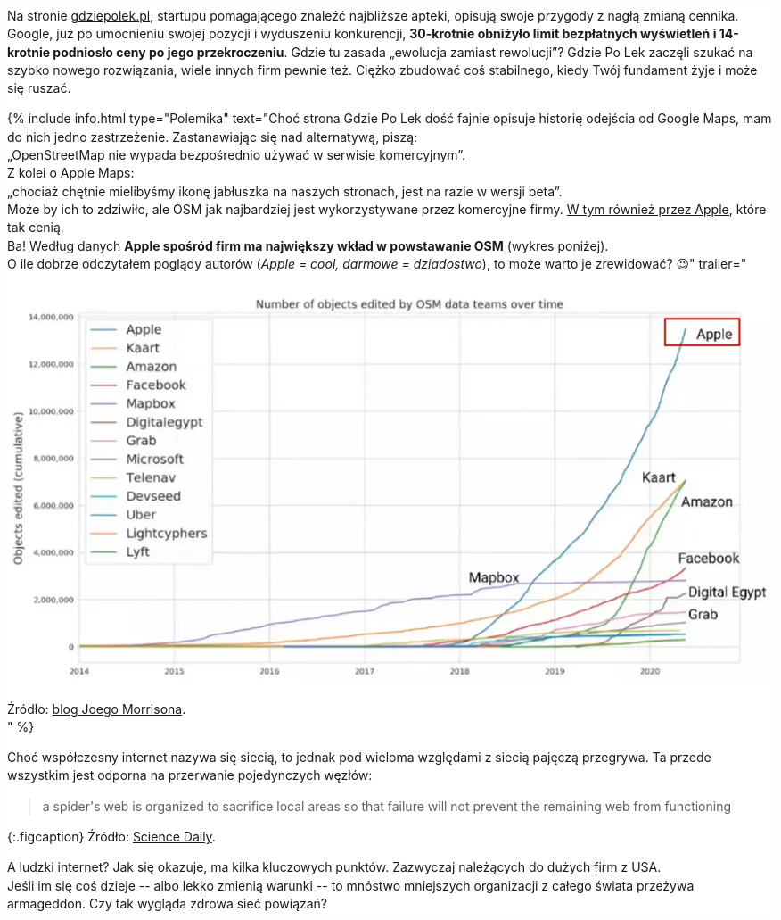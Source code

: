 Na stronie [gdziepolek.pl](https://www.gdziepolek.pl/blog/pozegnanie-z-google-maps), startupu pomagającego znaleźć najbliższe apteki, opisują swoje przygody z&nbsp;nagłą zmianą cennika. Google, już po umocnieniu swojej pozycji i&nbsp;wyduszeniu konkurencji, **30-krotnie obniżyło limit bezpłatnych wyświetleń i&nbsp;14-krotnie podniosło ceny po jego przekroczeniu**.
Gdzie tu zasada „ewolucja zamiast rewolucji”? Gdzie Po Lek zaczęli szukać na szybko nowego rozwiązania, wiele innych firm pewnie też. Ciężko zbudować coś stabilnego, kiedy Twój fundament żyje i&nbsp;może się ruszać.

{% include info.html type="Polemika" text="Choć strona Gdzie Po Lek dość fajnie opisuje historię odejścia od Google Maps, mam do nich jedno zastrzeżenie. Zastanawiając się nad alternatywą, piszą:  
„OpenStreetMap nie wypada bezpośrednio używać w&nbsp;serwisie komercyjnym”.  
Z kolei o&nbsp;Apple Maps:  
„chociaż chętnie mielibyśmy ikonę jabłuszka na naszych stronach, jest na razie w&nbsp;wersji beta”.  
Może by ich to zdziwiło, ale OSM jak najbardziej jest wykorzystywane przez komercyjne firmy. [W tym również przez Apple](https://wiki.openstreetmap.org/wiki/Apple), które tak cenią.  
Ba! Według danych **Apple spośród firm ma największy wkład w&nbsp;powstawanie OSM** (wykres poniżej).  
O ile dobrze odczytałem poglądy autorów (*Apple = cool, darmowe = dziadostwo*), to może warto je zrewidować? :wink:" trailer="<p class='figure'><img src='/assets/posts/cyfrowy-feudalizm-fakty/apple-osm-polemika.webp' alt='Rysunek pokazuje wykres liniowy dla liczby edytowanych elementów mapy w&nbsp;różnych latach. Każdej z&nbsp;linii odpowiada inna firma. Widać, że od roku 2019 zdecydowanie najwyżej znajduje się linia Apple, czyli to oni mają największy wkład' /></p><p class='figcaption' style='margin-bottom:0px'>Źródło: <a href='https://joemorrison.medium.com/openstreetmap-is-having-a-moment-dcc7eef1bb01'>blog Joego Morrisona</a>.</p>" %}

Choć współczesny internet nazywa się siecią, to jednak pod wieloma względami z&nbsp;siecią pajęczą przegrywa. Ta przede wszystkim jest odporna na przerwanie pojedynczych węzłów:

>  a&nbsp;spider's web is organized to sacrifice local areas so that failure will not prevent the remaining web from functioning

{:.figcaption}
Źródło: [Science Daily](https://www.sciencedaily.com/releases/2012/02/120201140004.htm).

A ludzki internet? Jak się okazuje, ma kilka kluczowych punktów. Zazwyczaj należących do dużych firm z&nbsp;USA.  
Jeśli im się coś dzieje -- albo lekko zmienią warunki -- to mnóstwo mniejszych organizacji z&nbsp;całego świata przeżywa armageddon. Czy tak wygląda zdrowa sieć powiązań?
